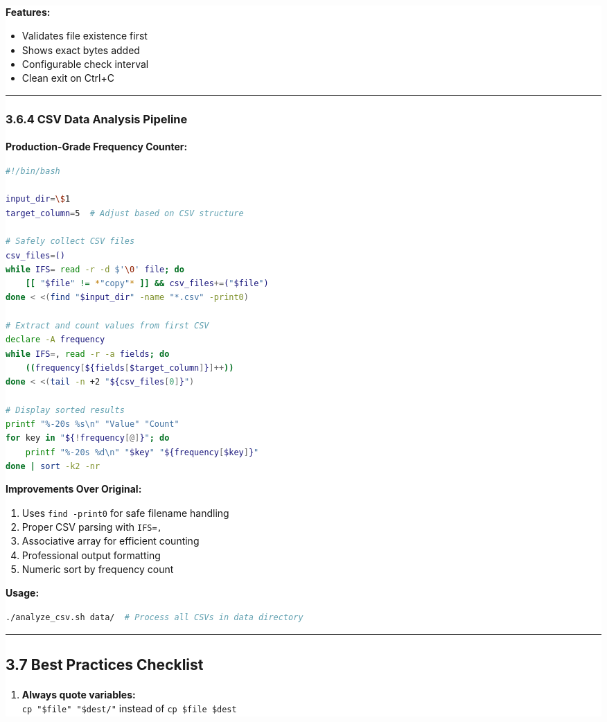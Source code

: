 **Features:**  
- Validates file existence first  
- Shows exact bytes added  
- Configurable check interval  
- Clean exit on Ctrl+C  

---  

### 3.6.4 CSV Data Analysis Pipeline  

**Production-Grade Frequency Counter:**  
```bash  
#!/bin/bash  

input_dir=\$1  
target_column=5  # Adjust based on CSV structure  

# Safely collect CSV files  
csv_files=()  
while IFS= read -r -d $'\0' file; do  
    [[ "$file" != *"copy"* ]] && csv_files+=("$file")  
done < <(find "$input_dir" -name "*.csv" -print0)  

# Extract and count values from first CSV  
declare -A frequency  
while IFS=, read -r -a fields; do  
    ((frequency[${fields[$target_column]}]++))  
done < <(tail -n +2 "${csv_files[0]}")  

# Display sorted results  
printf "%-20s %s\n" "Value" "Count"  
for key in "${!frequency[@]}"; do  
    printf "%-20s %d\n" "$key" "${frequency[$key]}"  
done | sort -k2 -nr  
```  

**Improvements Over Original:**  
1. Uses `find -print0` for safe filename handling  
2. Proper CSV parsing with `IFS=,`  
3. Associative array for efficient counting  
4. Professional output formatting  
5. Numeric sort by frequency count  

**Usage:**  
```bash  
./analyze_csv.sh data/  # Process all CSVs in data directory  
```  

---  

## 3.7 Best Practices Checklist  

1. **Always quote variables:**  
   `cp "$file" "$dest/"` instead of `cp $file $dest`  
